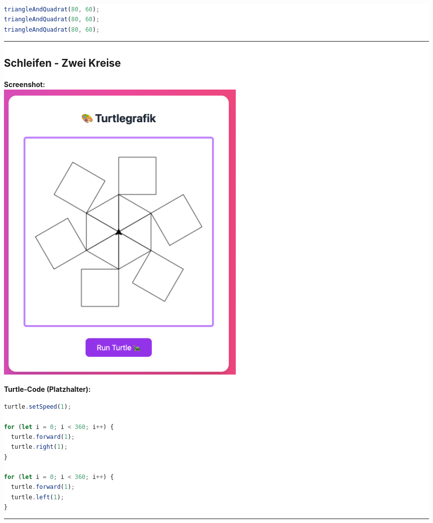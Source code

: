 ```javascript
triangleAndQuadrat(80, 60);
triangleAndQuadrat(80, 60);
triangleAndQuadrat(80, 60);
```

---

## Schleifen - Zwei Kreise

**Screenshot:**  
![Linien](images/funktionen-triangle+quadrat.png)

**Turtle-Code (Platzhalter):**

```javascript
turtle.setSpeed(1);

for (let i = 0; i < 360; i++) {
  turtle.forward(1);
  turtle.right(1);
}

for (let i = 0; i < 360; i++) {
  turtle.forward(1);
  turtle.left(1);
}
```

---
